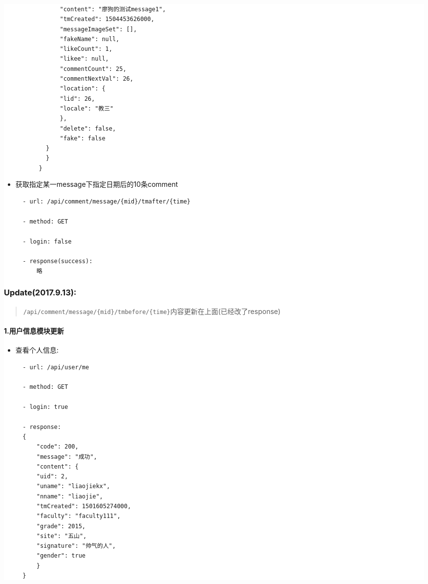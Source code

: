 				    "content": "廖狗的测试message1",
				    "tmCreated": 1504453626000,
				    "messageImageSet": [],
				    "fakeName": null,
				    "likeCount": 1,
				    "likee": null,
				    "commentCount": 25,
				    "commentNextVal": 26,
				    "location": {
					"lid": 26,
					"locale": "教三"
				    },
				    "delete": false,
				    "fake": false
				}
			    }
			  }
	

- 获取指定某一message下指定日期后的10条comment

		- url: /api/comment/message/{mid}/tmafter/{time}
		
		- method: GET
		
		- login: false
			     
		- response(success):
			略


### Update(2017.9.13):
> `/api/comment/message/{mid}/tmbefore/{time}`内容更新在上面(已经改了response)

#### 1.用户信息模块更新

- 查看个人信息: 

		- url: /api/user/me
		
		- method: GET
		
		- login: true
		
		- response:
		{
		    "code": 200,
		    "message": "成功",
		    "content": {
			"uid": 2,
			"uname": "liaojiekx",
			"nname": "liaojie",
			"tmCreated": 1501605274000,
			"faculty": "faculty111",
			"grade": 2015,
			"site": "五山",
			"signature": "帅气的人",
			"gender": true
		    }
		}
